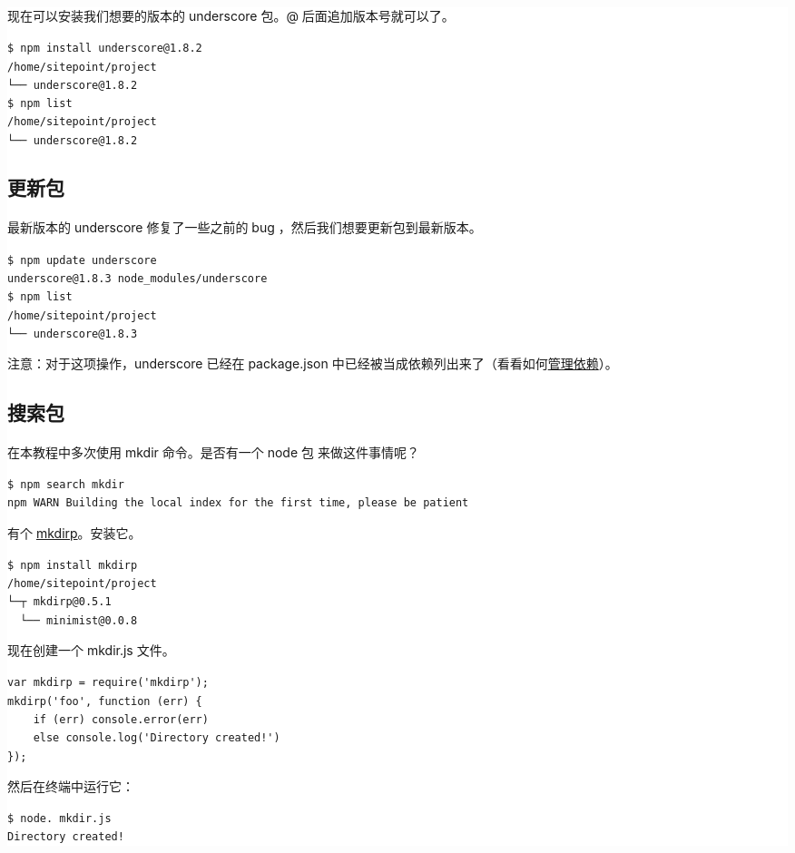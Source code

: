 现在可以安装我们想要的版本的 underscore 包。@ 后面追加版本号就可以了。

```
$ npm install underscore@1.8.2
/home/sitepoint/project
└── underscore@1.8.2
$ npm list
/home/sitepoint/project
└── underscore@1.8.2
```

## 更新包

最新版本的 underscore 修复了一些之前的 bug ，然后我们想要更新包到最新版本。

```
$ npm update underscore
underscore@1.8.3 node_modules/underscore
$ npm list
/home/sitepoint/project
└── underscore@1.8.3
```

注意：对于这项操作，underscore 已经在 package.json 中已经被当成依赖列出来了（看看如何[管理依赖](http://www.sitepoint.com/beginners-guide-node-package-manager/#managingdependencies)）。

## 搜索包

在本教程中多次使用 mkdir 命令。是否有一个 node 包 来做这件事情呢？

```
$ npm search mkdir
npm WARN Building the local index for the first time, please be patient
```

有个 [mkdirp](https://www.npmjs.com/package/mkdirp)。安装它。

```
$ npm install mkdirp
/home/sitepoint/project
└─┬ mkdirp@0.5.1
  └── minimist@0.0.8
```

现在创建一个 mkdir.js 文件。

```
var mkdirp = require('mkdirp');
mkdirp('foo', function (err) {
    if (err) console.error(err)
    else console.log('Directory created!')
});
```

然后在终端中运行它：

```
$ node. mkdir.js
Directory created!
```

